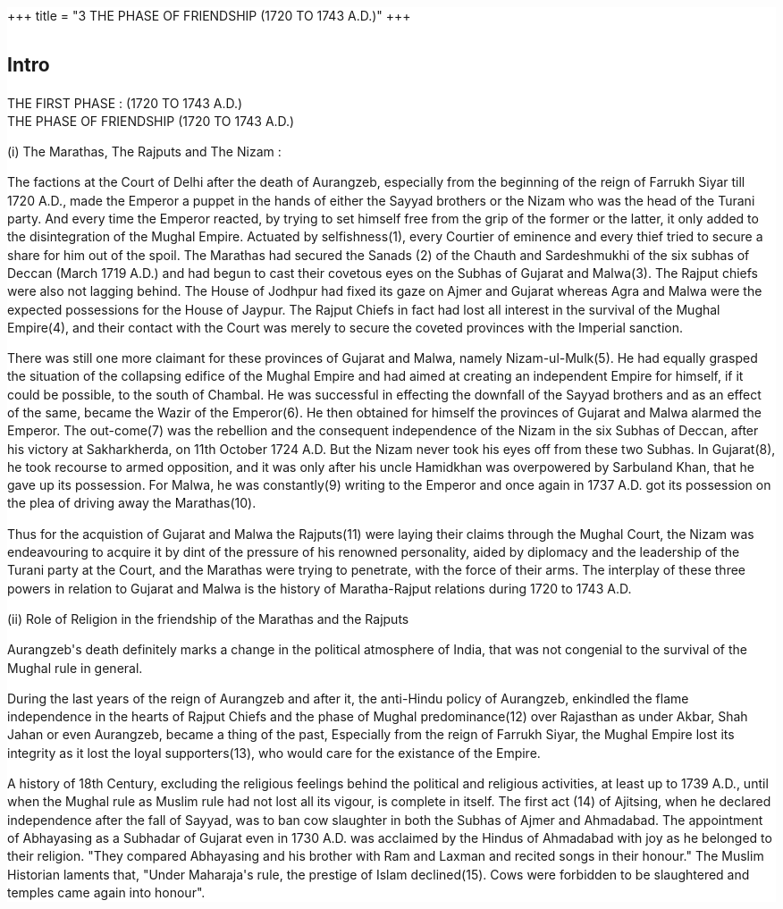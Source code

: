 +++
title = "3 THE PHASE OF FRIENDSHIP (1720 TO 1743 A.D.)"
+++

## Intro
THE FIRST PHASE : (1720 TO 1743 A.D.)  
THE PHASE OF FRIENDSHIP (1720 TO 1743 A.D.)

(i) The Marathas, The Rajputs and The Nizam :

The factions at the Court of Delhi after the death of Aurangzeb, especially from the beginning of the reign of Farrukh Siyar till 1720 A.D., made the Emperor a puppet in the hands of either the Sayyad brothers or the Nizam who was the head of the Turani party. And every time the Emperor reacted, by trying to set himself   free from the grip of the former or the latter, it only added to the disintegration of the Mughal Empire. Actuated by selfishness(1), every Courtier of eminence and every thief tried to secure a share for him out of the spoil. The Marathas had secured the Sanads (2) of the Chauth and Sardeshmukhi of the six subhas of Deccan (March 1719 A.D.) and had begun to cast their covetous eyes on the Subhas of Gujarat and Malwa(3). The Rajput chiefs were also not lagging behind. The House of Jodhpur had fixed its gaze on Ajmer and Gujarat whereas Agra and Malwa were the expected possessions for the House of Jaypur. The Rajput Chiefs in fact had lost all interest in the survival of the Mughal Empire(4), and their contact with the Court was merely to secure the coveted provinces with the Imperial sanction.

There was still one more claimant for these provinces of Gujarat and Malwa, namely Nizam-ul-Mulk(5). He had equally grasped the situation of the collapsing edifice of the Mughal Empire and had aimed at creating an independent Empire for himself, if it could be possible, to the south of Chambal. He was successful in effecting the downfall of the Sayyad brothers and as an effect of the same, became the Wazir of the Emperor(6). He then obtained for himself the provinces of Gujarat and Malwa alarmed the Emperor. The out-come(7) was the rebellion and the consequent independence of the Nizam in the six Subhas of Deccan, after his victory at Sakharkherda, on 11th October 1724 A.D. But the Nizam never took his eyes off from these two Subhas. In Gujarat(8), he took recourse to armed opposition, and it was only after his uncle Hamidkhan was overpowered by Sarbuland Khan, that he gave up its possession. For Malwa, he was constantly(9) writing to the Emperor and once again in 1737 A.D. got its possession on the plea of driving away the Marathas(10).

Thus for the acquistion of Gujarat and Malwa the Rajputs(11) were laying their claims through the Mughal Court, the Nizam was endeavouring to acquire it by dint of the pressure of his renowned personality, aided by diplomacy and the leadership of the Turani party at the Court, and the Marathas were trying to penetrate, with the force of their arms. The interplay of these three powers in relation to Gujarat and Malwa is the history of Maratha-Rajput relations during 1720 to 1743 A.D.

(ii) Role of Religion in the friendship of the Marathas and the Rajputs

Aurangzeb's death definitely marks a change in the political atmosphere of India, that was not congenial to the survival of the Mughal rule in general.

During the last years of the reign of Aurangzeb and after it, the anti-Hindu policy of Aurangzeb, enkindled the flame independence in the hearts of Rajput Chiefs and the phase of Mughal predominance(12) over Rajasthan as under Akbar, Shah Jahan or even Aurangzeb, became a thing of the past, Especially from the reign of Farrukh Siyar, the Mughal Empire lost its integrity as it lost the loyal supporters(13), who would care for the existance of the Empire.

A history of 18th Century, excluding the religious feelings behind the political and religious activities, at least up to 1739 A.D., until when the Mughal rule as Muslim rule had not lost all its vigour, is complete in itself. The first act (14) of Ajitsing, when he declared independence after the fall of Sayyad, was to ban cow slaughter in both the Subhas of Ajmer and Ahmadabad. The appointment of Abhayasing as a Subhadar  of Gujarat even in 1730 A.D. was acclaimed by the Hindus of Ahmadabad with joy as he belonged to their religion. "They compared Abhayasing and his brother with Ram and Laxman and recited songs in their honour." The Muslim Historian laments that, "Under Maharaja's rule, the prestige of Islam declined(15). Cows were forbidden to be slaughtered and temples came again into honour".
